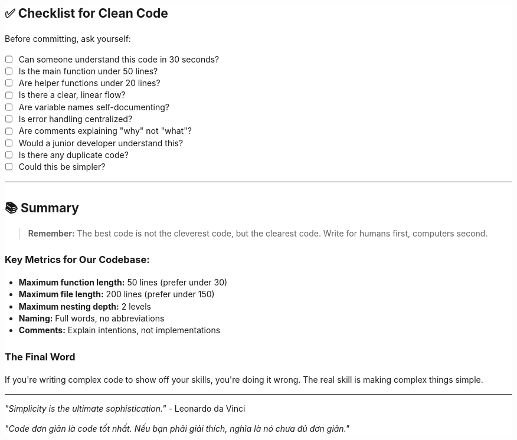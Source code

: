 
## ✅ Checklist for Clean Code

Before committing, ask yourself:

- [ ] Can someone understand this code in 30 seconds?
- [ ] Is the main function under 50 lines?
- [ ] Are helper functions under 20 lines?
- [ ] Is there a clear, linear flow?
- [ ] Are variable names self-documenting?
- [ ] Is error handling centralized?
- [ ] Are comments explaining "why" not "what"?
- [ ] Would a junior developer understand this?
- [ ] Is there any duplicate code?
- [ ] Could this be simpler?

---

## 📚 Summary

> **Remember:** The best code is not the cleverest code, but the clearest code. Write for humans first, computers second.

### Key Metrics for Our Codebase:
- **Maximum function length:** 50 lines (prefer under 30)
- **Maximum file length:** 200 lines (prefer under 150)
- **Maximum nesting depth:** 2 levels
- **Naming:** Full words, no abbreviations
- **Comments:** Explain intentions, not implementations

### The Final Word
If you're writing complex code to show off your skills, you're doing it wrong. The real skill is making complex things simple.

---

*"Simplicity is the ultimate sophistication."* - Leonardo da Vinci

*"Code đơn giản là code tốt nhất. Nếu bạn phải giải thích, nghĩa là nó chưa đủ đơn giản."*